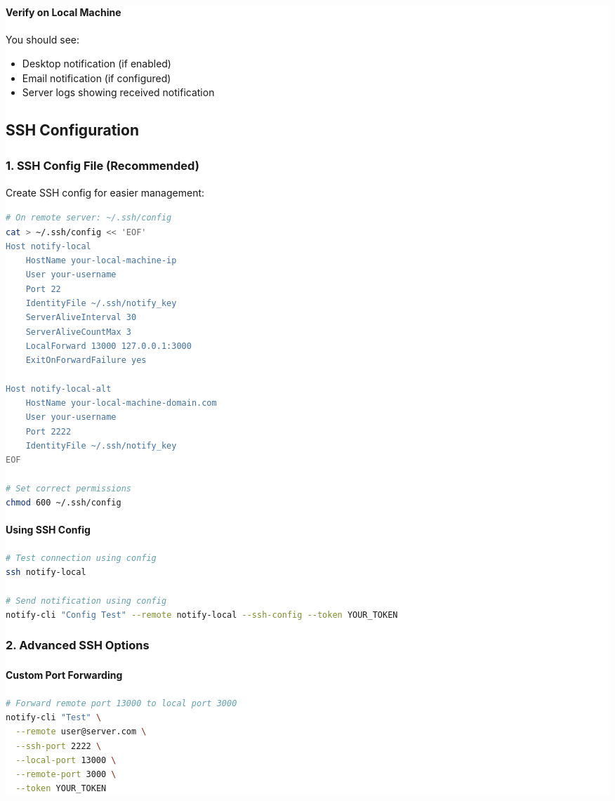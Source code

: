 #### Verify on Local Machine

You should see:
- Desktop notification (if enabled)
- Email notification (if configured)
- Server logs showing received notification

## SSH Configuration

### 1. SSH Config File (Recommended)

Create SSH config for easier management:

```bash
# On remote server: ~/.ssh/config
cat > ~/.ssh/config << 'EOF'
Host notify-local
    HostName your-local-machine-ip
    User your-username
    Port 22
    IdentityFile ~/.ssh/notify_key
    ServerAliveInterval 30
    ServerAliveCountMax 3
    LocalForward 13000 127.0.0.1:3000
    ExitOnForwardFailure yes

Host notify-local-alt
    HostName your-local-machine-domain.com
    User your-username
    Port 2222
    IdentityFile ~/.ssh/notify_key
EOF

# Set correct permissions
chmod 600 ~/.ssh/config
```

#### Using SSH Config

```bash
# Test connection using config
ssh notify-local

# Send notification using config
notify-cli "Config Test" --remote notify-local --ssh-config --token YOUR_TOKEN
```

### 2. Advanced SSH Options

#### Custom Port Forwarding

```bash
# Forward remote port 13000 to local port 3000
notify-cli "Test" \
  --remote user@server.com \
  --ssh-port 2222 \
  --local-port 13000 \
  --remote-port 3000 \
  --token YOUR_TOKEN
```
